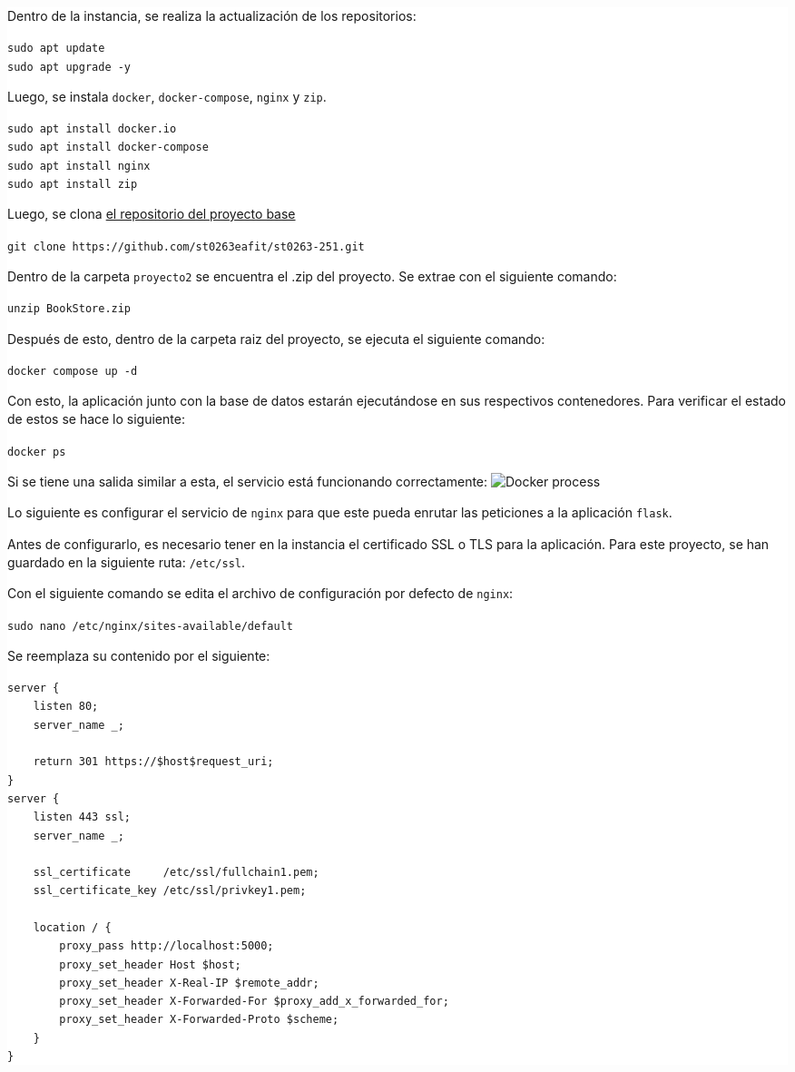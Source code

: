 Dentro de la instancia, se realiza la actualización de los repositorios:

    sudo apt update
    sudo apt upgrade -y

Luego, se instala `docker`, `docker-compose`, `nginx` y `zip`.

    sudo apt install docker.io
    sudo apt install docker-compose
    sudo apt install nginx
    sudo apt install zip
 
 Luego, se clona [el repositorio del proyecto base](https://github.com/st0263eafit/st0263-251/tree/main/proyecto2)
 

    git clone https://github.com/st0263eafit/st0263-251.git

Dentro de la carpeta `proyecto2` se encuentra el .zip del proyecto. Se extrae con el siguiente comando:

    unzip BookStore.zip

Después de esto, dentro de la carpeta raiz del proyecto, se ejecuta el siguiente comando:

    docker compose up -d
Con esto, la aplicación junto con la base de datos estarán ejecutándose en sus  respectivos contenedores. Para verificar el estado de estos se hace lo siguiente:

    docker ps

Si se tiene una salida similar a esta, el servicio está funcionando correctamente:
![Docker process](https://i.imgur.com/yZ5PzMx.png)

Lo siguiente es configurar el servicio de `nginx` para que este pueda enrutar las peticiones a la aplicación `flask`.

Antes de configurarlo, es necesario tener en la instancia el certificado SSL o TLS para la aplicación. Para este proyecto, se han guardado en la siguiente ruta: `/etc/ssl`.

Con el siguiente comando se edita el archivo de configuración por defecto de `nginx`:

    sudo nano /etc/nginx/sites-available/default

Se reemplaza su contenido por el siguiente:
```nginx
server {
    listen 80;
    server_name _;

    return 301 https://$host$request_uri;
}
server {
    listen 443 ssl;
    server_name _;

    ssl_certificate     /etc/ssl/fullchain1.pem;
    ssl_certificate_key /etc/ssl/privkey1.pem;

    location / {
        proxy_pass http://localhost:5000;
        proxy_set_header Host $host;
        proxy_set_header X-Real-IP $remote_addr;
        proxy_set_header X-Forwarded-For $proxy_add_x_forwarded_for;
        proxy_set_header X-Forwarded-Proto $scheme;
    }
}

```